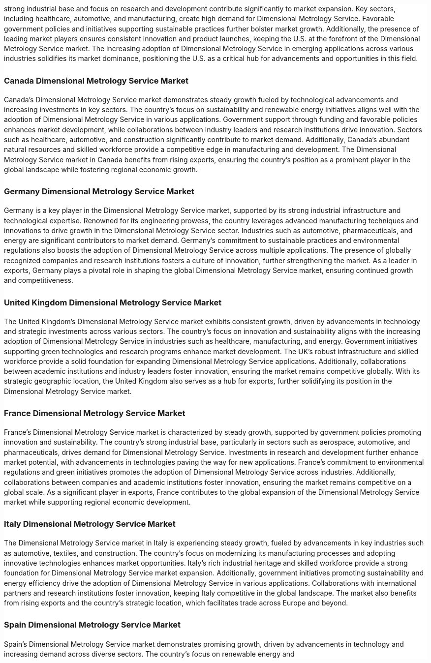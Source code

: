 strong industrial base and focus on research and development contribute significantly to market expansion. Key sectors, including healthcare, automotive, and manufacturing, create high demand for Dimensional Metrology Service. Favorable government policies and initiatives supporting sustainable practices further bolster market growth. Additionally, the presence of leading market players ensures consistent innovation and product launches, keeping the U.S. at the forefront of the Dimensional Metrology Service market. The increasing adoption of Dimensional Metrology Service in emerging applications across various industries solidifies its market dominance, positioning the U.S. as a critical hub for advancements and opportunities in this field.</p><h3>Canada Dimensional Metrology Service Market</h3><p>Canada&rsquo;s Dimensional Metrology Service market demonstrates steady growth fueled by technological advancements and increasing investments in key sectors. The country&rsquo;s focus on sustainability and renewable energy initiatives aligns well with the adoption of Dimensional Metrology Service in various applications. Government support through funding and favorable policies enhances market development, while collaborations between industry leaders and research institutions drive innovation. Sectors such as healthcare, automotive, and construction significantly contribute to market demand. Additionally, Canada&rsquo;s abundant natural resources and skilled workforce provide a competitive edge in manufacturing and development. The Dimensional Metrology Service market in Canada benefits from rising exports, ensuring the country&rsquo;s position as a prominent player in the global landscape while fostering regional economic growth.</p><h3>Germany Dimensional Metrology Service Market</h3><p>Germany is a key player in the Dimensional Metrology Service market, supported by its strong industrial infrastructure and technological expertise. Renowned for its engineering prowess, the country leverages advanced manufacturing techniques and innovations to drive growth in the Dimensional Metrology Service sector. Industries such as automotive, pharmaceuticals, and energy are significant contributors to market demand. Germany&rsquo;s commitment to sustainable practices and environmental regulations also boosts the adoption of Dimensional Metrology Service across multiple applications. The presence of globally recognized companies and research institutions fosters a culture of innovation, further strengthening the market. As a leader in exports, Germany plays a pivotal role in shaping the global Dimensional Metrology Service market, ensuring continued growth and competitiveness.</p><h3>United Kingdom Dimensional Metrology Service Market</h3><p>The United Kingdom&rsquo;s Dimensional Metrology Service market exhibits consistent growth, driven by advancements in technology and strategic investments across various sectors. The country&rsquo;s focus on innovation and sustainability aligns with the increasing adoption of Dimensional Metrology Service in industries such as healthcare, manufacturing, and energy. Government initiatives supporting green technologies and research programs enhance market development. The UK&rsquo;s robust infrastructure and skilled workforce provide a solid foundation for expanding Dimensional Metrology Service applications. Additionally, collaborations between academic institutions and industry leaders foster innovation, ensuring the market remains competitive globally. With its strategic geographic location, the United Kingdom also serves as a hub for exports, further solidifying its position in the Dimensional Metrology Service market.</p><h3>France Dimensional Metrology Service Market</h3><p>France&rsquo;s Dimensional Metrology Service market is characterized by steady growth, supported by government policies promoting innovation and sustainability. The country&rsquo;s strong industrial base, particularly in sectors such as aerospace, automotive, and pharmaceuticals, drives demand for Dimensional Metrology Service. Investments in research and development further enhance market potential, with advancements in technologies paving the way for new applications. France&rsquo;s commitment to environmental regulations and green initiatives promotes the adoption of Dimensional Metrology Service across industries. Additionally, collaborations between companies and academic institutions foster innovation, ensuring the market remains competitive on a global scale. As a significant player in exports, France contributes to the global expansion of the Dimensional Metrology Service market while supporting regional economic development.</p><h3>Italy Dimensional Metrology Service Market</h3><p>The Dimensional Metrology Service market in Italy is experiencing steady growth, fueled by advancements in key industries such as automotive, textiles, and construction. The country&rsquo;s focus on modernizing its manufacturing processes and adopting innovative technologies enhances market opportunities. Italy&rsquo;s rich industrial heritage and skilled workforce provide a strong foundation for Dimensional Metrology Service market expansion. Additionally, government initiatives promoting sustainability and energy efficiency drive the adoption of Dimensional Metrology Service in various applications. Collaborations with international partners and research institutions foster innovation, keeping Italy competitive in the global landscape. The market also benefits from rising exports and the country&rsquo;s strategic location, which facilitates trade across Europe and beyond.</p><h3>Spain Dimensional Metrology Service Market</h3><p>Spain&rsquo;s Dimensional Metrology Service market demonstrates promising growth, driven by advancements in technology and increasing demand across diverse sectors. The country&rsquo;s focus on renewable energy and